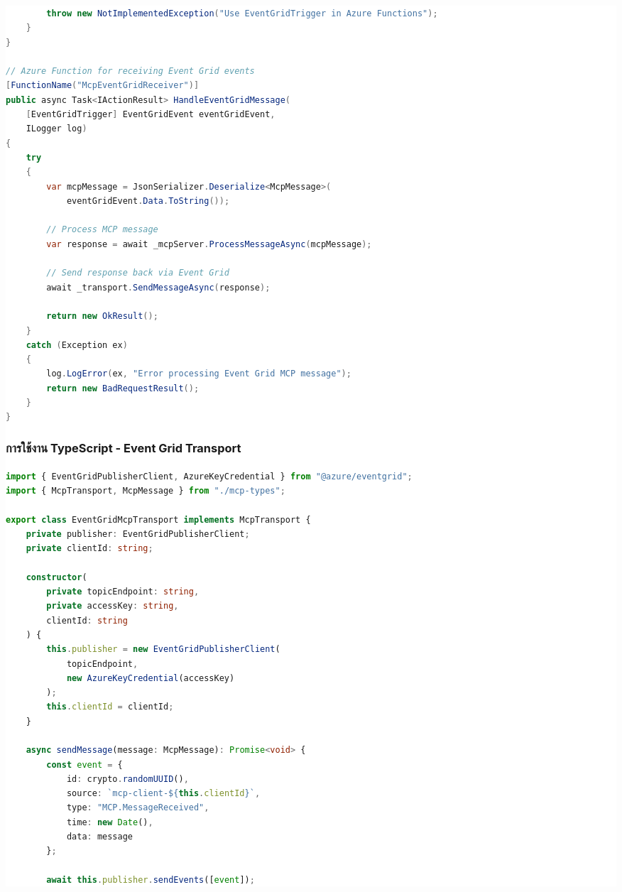 ```csharp
        throw new NotImplementedException("Use EventGridTrigger in Azure Functions");
    }
}

// Azure Function for receiving Event Grid events
[FunctionName("McpEventGridReceiver")]
public async Task<IActionResult> HandleEventGridMessage(
    [EventGridTrigger] EventGridEvent eventGridEvent,
    ILogger log)
{
    try
    {
        var mcpMessage = JsonSerializer.Deserialize<McpMessage>(
            eventGridEvent.Data.ToString());
        
        // Process MCP message
        var response = await _mcpServer.ProcessMessageAsync(mcpMessage);
        
        // Send response back via Event Grid
        await _transport.SendMessageAsync(response);
        
        return new OkResult();
    }
    catch (Exception ex)
    {
        log.LogError(ex, "Error processing Event Grid MCP message");
        return new BadRequestResult();
    }
}
```

### **การใช้งาน TypeScript - Event Grid Transport**

```typescript
import { EventGridPublisherClient, AzureKeyCredential } from "@azure/eventgrid";
import { McpTransport, McpMessage } from "./mcp-types";

export class EventGridMcpTransport implements McpTransport {
    private publisher: EventGridPublisherClient;
    private clientId: string;
    
    constructor(
        private topicEndpoint: string,
        private accessKey: string,
        clientId: string
    ) {
        this.publisher = new EventGridPublisherClient(
            topicEndpoint,
            new AzureKeyCredential(accessKey)
        );
        this.clientId = clientId;
    }
    
    async sendMessage(message: McpMessage): Promise<void> {
        const event = {
            id: crypto.randomUUID(),
            source: `mcp-client-${this.clientId}`,
            type: "MCP.MessageReceived",
            time: new Date(),
            data: message
        };
        
        await this.publisher.sendEvents([event]);
```